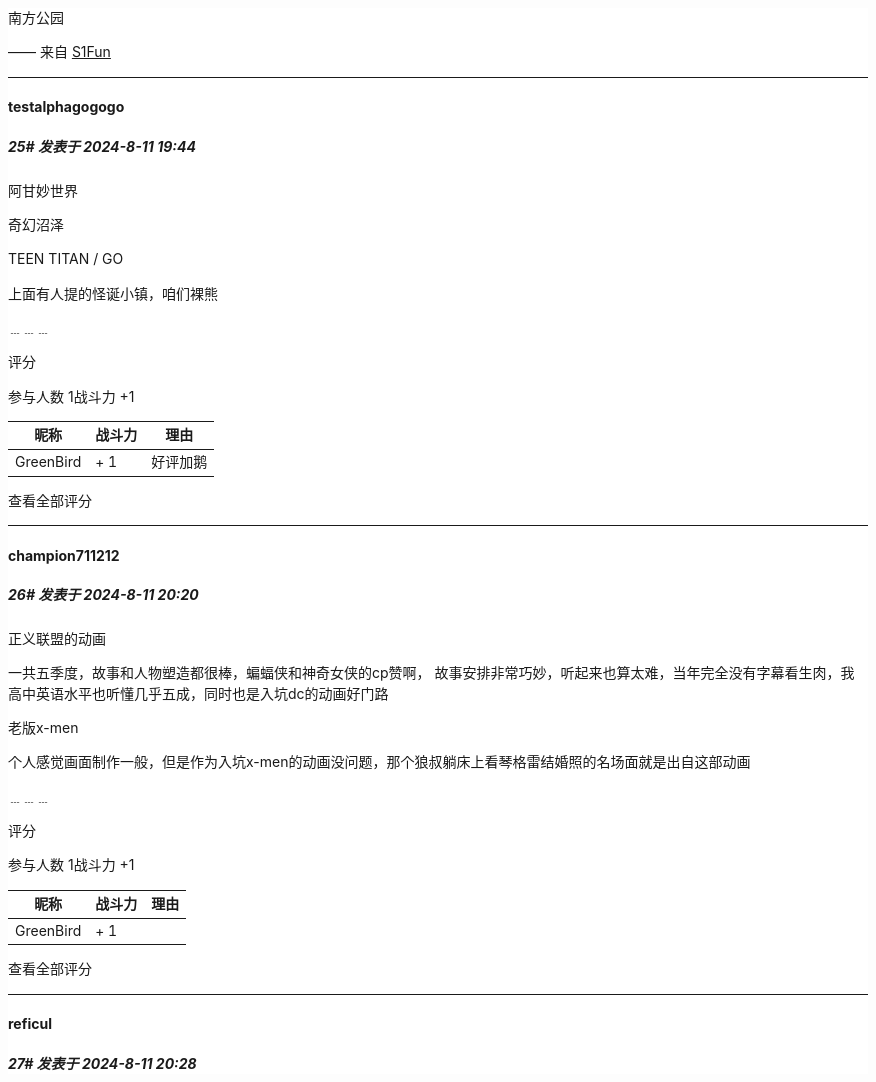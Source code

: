 南方公园

—— 来自 [S1Fun](https://s1fun.koalcat.com)

*****

####  testalphagogogo  
##### 25#       发表于 2024-8-11 19:44

阿甘妙世界

奇幻沼泽

TEEN TITAN / GO

上面有人提的怪诞小镇，咱们裸熊

﹍﹍﹍

评分

 参与人数 1战斗力 +1

|昵称|战斗力|理由|
|----|---|---|
| GreenBird| + 1|好评加鹅|

查看全部评分

*****

####  champion711212  
##### 26#       发表于 2024-8-11 20:20

 正义联盟的动画

一共五季度，故事和人物塑造都很棒，蝙蝠侠和神奇女侠的cp赞啊， 故事安排非常巧妙，听起来也算太难，当年完全没有字幕看生肉，我高中英语水平也听懂几乎五成，同时也是入坑dc的动画好门路

老版x-men

个人感觉画面制作一般，但是作为入坑x-men的动画没问题，那个狼叔躺床上看琴格雷结婚照的名场面就是出自这部动画

﹍﹍﹍

评分

 参与人数 1战斗力 +1

|昵称|战斗力|理由|
|----|---|---|
| GreenBird| + 1||

查看全部评分

*****

####  reficul  
##### 27#       发表于 2024-8-11 20:28
